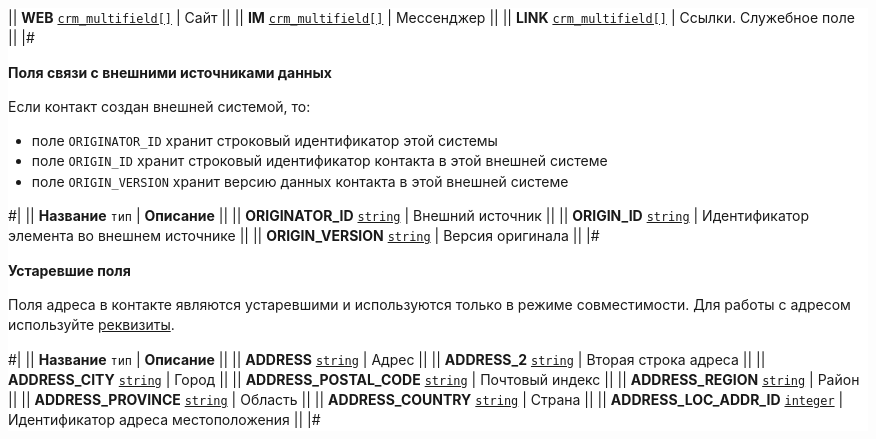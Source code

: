 || **WEB**
[`crm_multifield[]`](../data-types.md) | Сайт ||
|| **IM**
[`crm_multifield[]`](../data-types.md) | Мессенджер ||
|| **LINK**
[`crm_multifield[]`](../data-types.md) | Ссылки. Служебное поле ||
|#

**Поля связи с внешними источниками данных**

Если контакт создан внешней системой, то:
- поле `ORIGINATOR_ID` хранит строковый идентификатор этой системы
- поле `ORIGIN_ID` хранит строковый идентификатор контакта в этой внешней системе
- поле `ORIGIN_VERSION` хранит версию данных контакта в этой внешней системе

#|
|| **Название**
`тип` | **Описание** ||
|| **ORIGINATOR_ID**
[`string`][1] | Внешний источник ||
|| **ORIGIN_ID**
[`string`][1] | Идентификатор элемента во внешнем источнике ||
|| **ORIGIN_VERSION**
[`string`][1] | Версия оригинала ||
|#

**Устаревшие поля**

Поля адреса в контакте являются устаревшими и используются только в режиме совместимости. Для работы с адресом используйте [реквизиты](../requisites/index.md).

#|
|| **Название**
`тип` | **Описание** ||
|| **ADDRESS**
[`string`][1] | Адрес ||
|| **ADDRESS_2**
[`string`][1] | Вторая строка адреса ||
|| **ADDRESS_CITY**
[`string`][1] | Город ||
|| **ADDRESS_POSTAL_CODE**
[`string`][1] | Почтовый индекс ||
|| **ADDRESS_REGION**
[`string`][1] | Район ||
|| **ADDRESS_PROVINCE**
[`string`][1] | Область ||
|| **ADDRESS_COUNTRY**
[`string`][1] | Страна ||
|| **ADDRESS_LOC_ADDR_ID**
[`integer`][1] | Идентификатор адреса местоположения ||
|#


[1]: ../../data-types.md